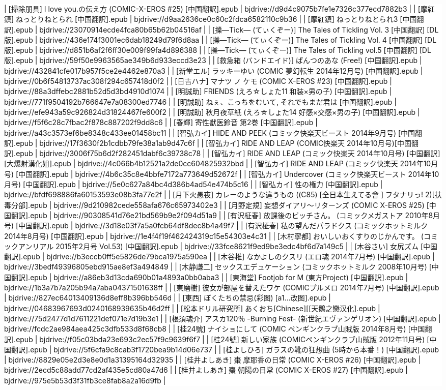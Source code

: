 | [掃除朋具] I love you.の伝え方 (COMIC-X-EROS #25) [中国翻訳].epub | bjdrive://d9d4c9075b7fe1e7326c377ecd7882b3 |
| [摩紅鎮] ねっとりねとられ [中国翻訳].epub | bjdrive://d9aa2636ce0c60c2fdca6582110c9b36 |
| [摩紅鎮] ねっとりねとられ3 [中国翻訳].epub | bjdrive://23070914ecde4fca80b65b62b04516af |
| [擽—Tick— (てぃくぞー)] The Tales of Tickling Vol. 3 [中国翻訳] [DL版].epub | bjdrive://436e174f3001ec6dab18249d79f6d8aa |
| [擽—Tick— (てぃくぞー)] The Tales of Tickling Vol. 4 [中国翻訳] [DL版].epub | bjdrive://d851b6af2f6ff30e009f99fa4d896388 |
| [擽―Tick― (てぃくぞー)] The Tales of Tickling vol.5 [中国翻訳] [DL版].epub | bjdrive://59f50e9963565ae349b6d933eccd3e23 |
| [救急箱 (バンドエイド)] ぱんつのあな (Free!) [中国翻訳].epub | bjdrive://432841cfe017b957f5ce2e4462e870a3 |
| [新堂エル] ラッキーゆい (COMIC 夢幻転生 2014年12月号) [中国翻訳].epub | bjdrive://0b6f54813737ac308f294c657418d0f2 |
| [日吉ハナ] マナツ ノ ケモ (COMIC X-EROS #23) [中国翻訳].epub | bjdrive://88a3dffebc2881b52d5d3bd4910d1074 |
| [明誠助] FRIENDS (えろ☆しょた11 和装×男の子) [中国翻訳].epub | bjdrive://771f9504192b766647e7a08300ed7746 |
| [明誠助] ねぇ、こっちをむいて, それでもまだ君は [中国翻訳].epub | bjdrive://efe943a59c926824d31824467fe600f2 |
| [明誠助] 秋月夜草紙 (えろ☆しょた14 好感×交感×男の子) [中国翻訳].epub | bjdrive://f5f6c28c7fbac2f878c887202f9dd8c6 |
| [春輝] 寄性獣医鈴音 第2巻 [中国翻訳].epub | bjdrive://a43c3573ef6be8348c433ee01458bc11 |
| [智弘カイ] HIDE AND PEEK (コミック快楽天ビースト 2014年9月号) [中国翻訳].epub | bjdrive://17f3630f2b1cdbb79fe38a1ab9d47c6f |
| [智弘カイ] RIDE AND LEAP (COMIC快楽天 2014年10月号)[中国翻訳].epub | bjdrive://3006f75b6d2f282451dabf6c39738c78 |
| [智弘カイ] RIDE AND LEAP (コミック快楽天 2014年10月号) [中国翻訳] [大爆射漢化姐].epub | bjdrive://4c066b4b12521a2de0cc604825932bbd |
| [智弘カイ] RIDE AND LEAP (コミック快楽天 2014年10月号) [中国翻訳].epub | bjdrive://4b6c35c8e4bbfe7172a773649d52672f |
| [智弘カイ] Undercover (コミック快楽天ビースト 2014年10月号) [中国翻訳].epub | bjdrive://5e0c627a84bc4d386b4ad54e474b5c16 |
| [智弘カイ] 性の権力 [中国翻訳].epub | bjdrive://bfdf698886fa60153593e08b3fa77e2f |
| [月下火愚夜] カレーのような違うもの ((C85) [全日本生えてる會 ] フタナリっ! 2)[扶毒分部].epub | bjdrive://9d210982cede558afa676c65973402e3 |
| [月野定規] 妄想ダイアリ～リターンズ (COMIC X-EROS #25) [中国翻訳].epub | bjdrive://90308541d76e21bd569b9e2f094d51a9 |
| [有沢柾春] 放課後のビッチさん。 (コミックメガストア 2010年8月号) [中国翻訳].epub | bjdrive://3d18e03f7a5a0fcb64df8dec8b4a49f7 |
| [有沢柾春] 私の望んだパラドクス (コミックホットミルク 2014年8月号) [中国翻訳].epub | bjdrive://1e4f4f19f462424319c15e54303e4c31 |
| [木村寧都] おいしいおくすりのじかんです。 (コミックアンリアル 2015年2月号 Vol.53) [中国翻訳].epub | bjdrive://33fce8621f9ed9be3edc4bf6d7a149c5 |
| [木谷さい] 女尻ズム [中国翻訳].epub | bjdrive://b3eccb0ff5e5826de79bca1975a590ea |
| [木谷椎] なかよしのクスリ (エロ魂 2014年7月号) [中国翻訳].epub | bjdrive://3bedf49396805ebd915ae8ef3a494849 |
| [木静謙二] セックスエデュケーション (コミックホットミルク 2008年10月号) [中国翻訳].epub | bjdrive://a86eb3d13cda690b01a4893a0bb0aba3 |
| [東海堂] Footjob for M (東方Project) [中国翻訳].epub | bjdrive://1b3a7b7a205b94a7aba04371501638ff |
| [東磨樹] 彼女が部屋を替えたワケ (COMICプルメロ 2014年7月号) [中国翻訳].epub | bjdrive://827ec64013409136d8eff8b396bb546d |
| [東西] ぼくたちの禁忌(彩图) [a1...改图].epub | bjdrive://04683967693d0240168939635b46d2ff |
| [松本ドリル研究所] あくおち[Chinese][[天鵝之戀汉化].epub | bjdrive://75d2477d1d7611221def071e7d19b3e1 |
| [根須魂介] アスカ120％ -Burning Fest- (新世紀エヴァンゲリオン) [中国翻訳].epub | bjdrive://fcdc2ae984aea425c3dfb533d8f68cb8 |
| [桂24號] ナイショにして (COMIC ペンギンクラブ山賊版 2014年8月号) [中国翻訳].epub | bjdrive://f05c03bda23e693c2ec57f9c9639f6f7 |
| [桂24號] 新しい家族 (COMICペンギンクラブ山賊版 2012年11月号) [中国翻訳].epub | bjdrive://5f6cfa9c8cab3f1720bea9b14d06e737 |
| [桂よしひろ] ガラスの靴の狂想曲 (5時から本番！) [中国翻訳].epub | bjdrive://8829e05e2d3e8e0d1a31395164d32935 |
| [桂井よしあき] 棗 摩耶香の日常 (COMIC X-EROS #26) [中国翻訳].epub | bjdrive://2ecd5c88add77cd2af435e5cd80a47d6 |
| [桂井よしあき] 棗 朝陽の日常 (COMIC X-EROS #27) [中国翻訳].epub | bjdrive://975e5b53d3f31fb3ce8fab8a2a16d9fb |